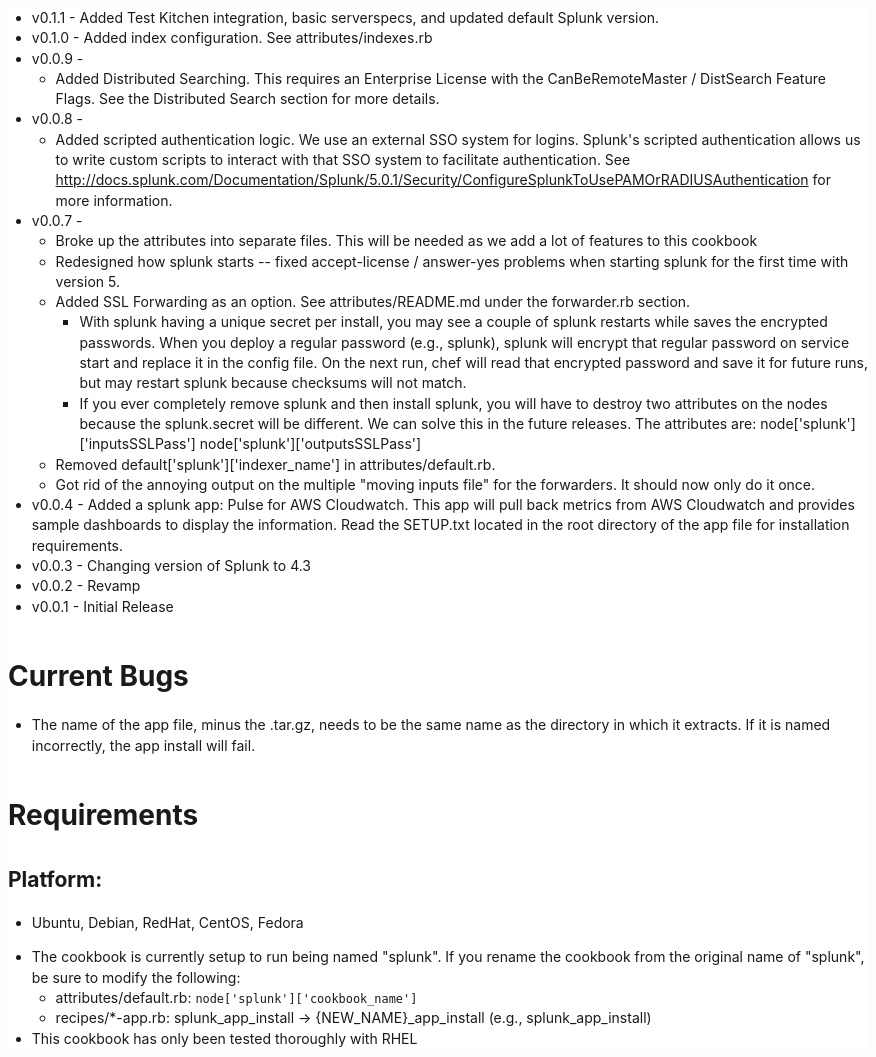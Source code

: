 * v0.1.1 - Added Test Kitchen integration, basic serverspecs, and updated default Splunk version.
* v0.1.0 - Added index configuration.  See attributes/indexes.rb
* v0.0.9 -
    - Added Distributed Searching.  This requires an Enterprise License with the CanBeRemoteMaster / DistSearch Feature Flags.  See the Distributed Search section for more details.
* v0.0.8 -
  - Added scripted authentication logic.  We use an external SSO system for logins.  Splunk's scripted authentication allows us to write custom scripts to interact with that SSO system to facilitate authentication.  See http://docs.splunk.com/Documentation/Splunk/5.0.1/Security/ConfigureSplunkToUsePAMOrRADIUSAuthentication for more information.
* v0.0.7 -
  - Broke up the attributes into separate files.  This will be needed as we add a lot of features to this cookbook
  - Redesigned how splunk starts -- fixed accept-license / answer-yes problems when starting splunk for the first time with version 5.
  - Added SSL Forwarding as an option.  See attributes/README.md under the forwarder.rb section.
    - With splunk having a unique secret per install, you may see a couple of splunk restarts while saves the encrypted passwords.  When you deploy a regular password (e.g., splunk), splunk will encrypt that regular password on service start and replace it in the config file.  On the next run, chef will read that encrypted password and save it for future runs, but may restart splunk because checksums will not match.
    - If you ever completely remove splunk and then install splunk, you will have to destroy two attributes on the nodes because the splunk.secret will be different.  We can solve this in the future releases.  The attributes are:
      node['splunk']['inputsSSLPass']
      node['splunk']['outputsSSLPass']
  - Removed default['splunk']['indexer_name'] in attributes/default.rb.
  - Got rid of the annoying output on the multiple "moving inputs file" for the forwarders.  It should now only do it once.
* v0.0.4 - Added a splunk app: Pulse for AWS Cloudwatch.  This app will pull back metrics from AWS Cloudwatch and provides sample dashboards to display the information.  Read the SETUP.txt located in the root directory of the app file for installation requirements.
* v0.0.3 - Changing version of Splunk to 4.3
* v0.0.2 - Revamp
* v0.0.1 - Initial Release

Current Bugs
============

* The name of the app file, minus the .tar.gz, needs to be the same name as the directory in which it extracts.  If it is named incorrectly, the app install will fail.

Requirements
============

## Platform:

* Ubuntu, Debian, RedHat, CentOS, Fedora

- The cookbook is currently setup to run being named "splunk".  If you rename the cookbook from the original name of "splunk", be sure to modify the following:
  * attributes/default.rb: `node['splunk']['cookbook_name']`
  * recipes/*-app.rb: splunk_app_install -> {NEW_NAME}_app_install (e.g., splunk_app_install)
- This cookbook has only been tested thoroughly with RHEL
